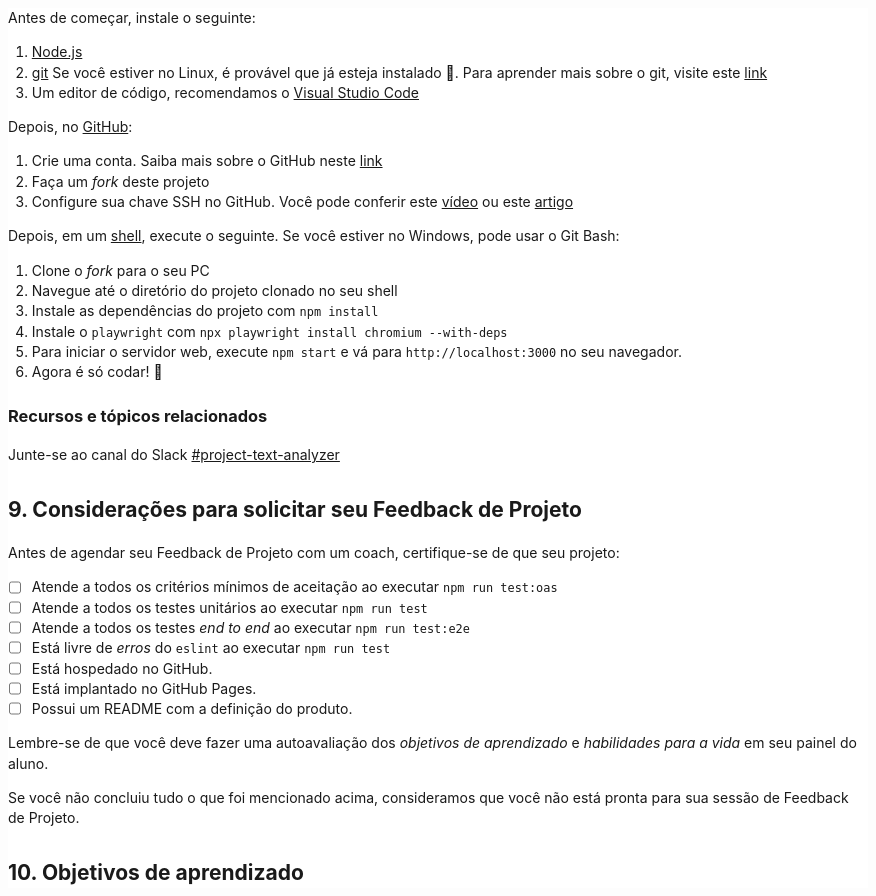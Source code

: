 Antes de começar, instale o seguinte:

1. [Node.js](https://nodejs.org/pt-br/)
2. [git](https://git-scm.com/download/) Se você estiver no Linux, é provável que já esteja instalado 👀.
   Para aprender mais sobre o git, visite este [link](https://curriculum.laboratoria.la/pt/topics/scm/git)
3. Um editor de código, recomendamos o [Visual Studio Code](https://code.visualstudio.com/)

Depois, no [GitHub](https://github.com/):

1. Crie uma conta. Saiba mais sobre o GitHub neste [link](https://curriculum.laboratoria.la/pt/topics/scm/github/github)
2. Faça um _fork_ deste projeto
3. Configure sua chave SSH no GitHub. Você pode conferir este [vídeo](https://www.youtube.com/watch?v=g0ZV-neSM7E) ou este [artigo](https://docs.github.com/pt/authentication/connecting-to-github-with-ssh/generating-a-new-ssh-key-and-adding-it-to-the-ssh-agent)

Depois, em um [shell](https://curriculum.laboratoria.la/pt/topics/shell),
execute o seguinte. Se você estiver no Windows, pode usar o Git Bash:

1. Clone o _fork_ para o seu PC
2. Navegue até o diretório do projeto clonado no seu shell
3. Instale as dependências do projeto com `npm install`
4. Instale o `playwright` com `npx playwright install chromium --with-deps`
5. Para iniciar o servidor web, execute `npm start` e vá para
   `http://localhost:3000` no seu navegador.
6. Agora é só codar! :rocket:

### Recursos e tópicos relacionados

Junte-se ao canal do Slack [#project-text-analyzer](https://claseslaboratoria.slack.com/archives/C058GP6K9NY)

## 9. Considerações para solicitar seu Feedback de Projeto

Antes de agendar seu Feedback de Projeto com um coach, certifique-se de que seu projeto:

* [ ] Atende a todos os critérios mínimos de aceitação ao executar `npm run test:oas`
* [ ] Atende a todos os testes unitários ao executar `npm run test`
* [ ] Atende a todos os testes _end to end_ ao executar `npm run test:e2e`
* [ ] Está livre de _erros_ do `eslint` ao executar `npm run test`
* [ ] Está hospedado no GitHub.
* [ ] Está implantado no GitHub Pages.
* [ ] Possui um README com a definição do produto.

Lembre-se de que você deve fazer uma autoavaliação dos _objetivos de aprendizado_ e
_habilidades para a vida_ em seu painel do aluno.

Se você não concluiu tudo o que foi mencionado acima, consideramos que você não está pronta para
sua sessão de Feedback de Projeto.

## 10. Objetivos de aprendizado

